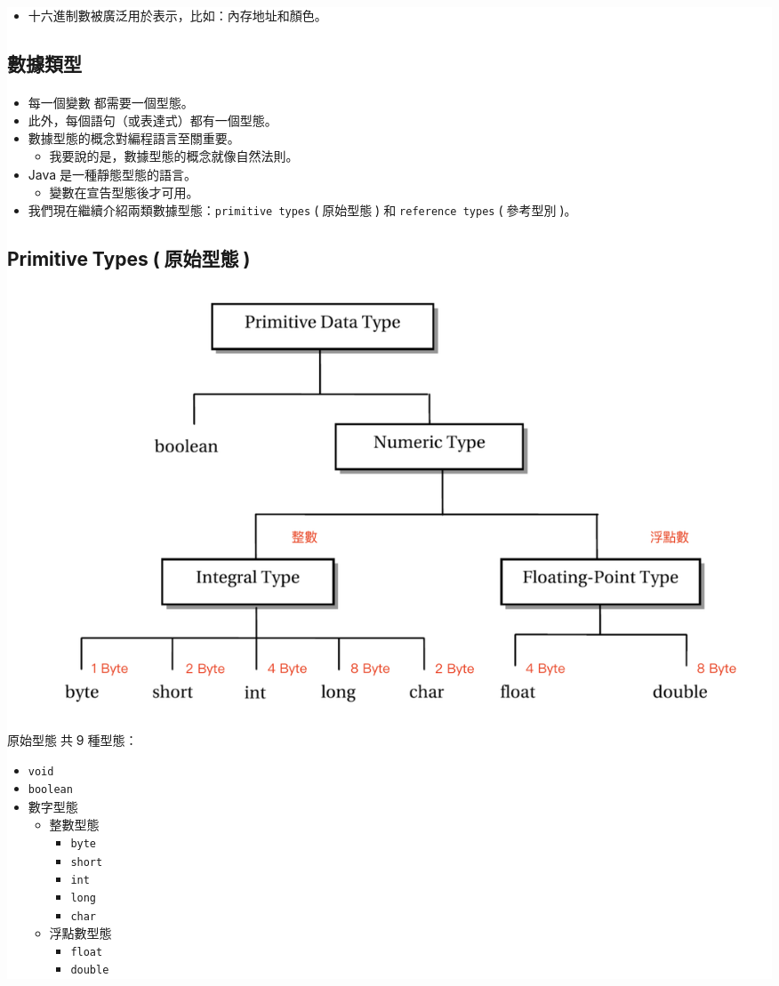   - 十六進制數被廣泛用於表示，比如：內存地址和顏色。

## 數據類型
  - 每一個變數 都需要一個型態。
  - 此外，每個語句（或表達式）都有一個型態。
  - 數據型態的概念對編程語言至關重要。
    - 我要說的是，數據型態的概念就像自然法則。
  - Java 是一種靜態型態的語言。
    - 變數在宣告型態後才可用。
  - 我們現在繼續介紹兩類數據型態：`primitive types` ( 原始型態 ) 和 `reference types` ( 參考型別 )。

## Primitive Types ( 原始型態 )
  ![image_2-4](./image/image_2-4.png)

  原始型態 共 9 種型態：
  - `void`
  - `boolean`
  - 數字型態
    - 整數型態
      - `byte`
      - `short`
      - `int`
      - `long`
      - `char`
    - 浮點數型態
      - `float`
      - `double`
